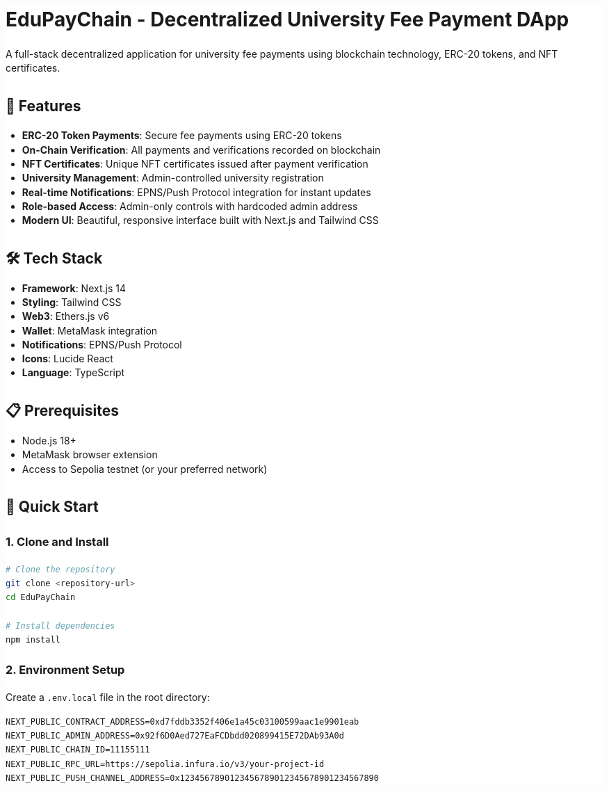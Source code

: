 # EduPayChain - Decentralized University Fee Payment DApp

A full-stack decentralized application for university fee payments using blockchain technology, ERC-20 tokens, and NFT certificates.

## 🚀 Features

- **ERC-20 Token Payments**: Secure fee payments using ERC-20 tokens
- **On-Chain Verification**: All payments and verifications recorded on blockchain
- **NFT Certificates**: Unique NFT certificates issued after payment verification
- **University Management**: Admin-controlled university registration
- **Real-time Notifications**: EPNS/Push Protocol integration for instant updates
- **Role-based Access**: Admin-only controls with hardcoded admin address
- **Modern UI**: Beautiful, responsive interface built with Next.js and Tailwind CSS

## 🛠️ Tech Stack

- **Framework**: Next.js 14
- **Styling**: Tailwind CSS
- **Web3**: Ethers.js v6
- **Wallet**: MetaMask integration
- **Notifications**: EPNS/Push Protocol
- **Icons**: Lucide React
- **Language**: TypeScript

## 📋 Prerequisites

- Node.js 18+ 
- MetaMask browser extension
- Access to Sepolia testnet (or your preferred network)

## 🚀 Quick Start

### 1. Clone and Install

```bash
# Clone the repository
git clone <repository-url>
cd EduPayChain

# Install dependencies
npm install
```

### 2. Environment Setup

Create a `.env.local` file in the root directory:

```env
NEXT_PUBLIC_CONTRACT_ADDRESS=0xd7fddb3352f406e1a45c03100599aac1e9901eab
NEXT_PUBLIC_ADMIN_ADDRESS=0x92f6D0Aed727EaFCDbdd020899415E72DAb93A0d
NEXT_PUBLIC_CHAIN_ID=11155111
NEXT_PUBLIC_RPC_URL=https://sepolia.infura.io/v3/your-project-id
NEXT_PUBLIC_PUSH_CHANNEL_ADDRESS=0x1234567890123456789012345678901234567890
```
